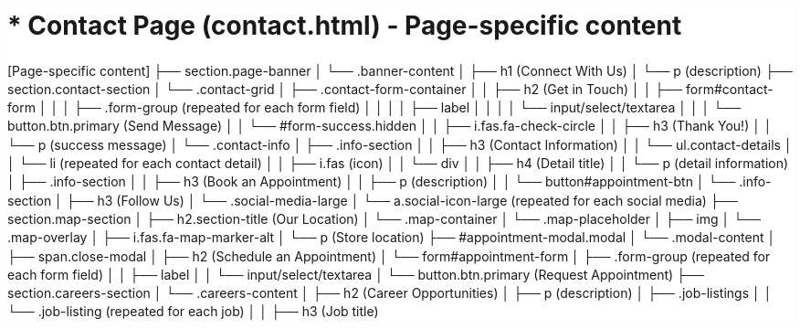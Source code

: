 
 # * Contact Page (contact.html) - Page-specific content


[Page-specific content]
├── section.page-banner
│   └── .banner-content
│       ├── h1 (Connect With Us)
│       └── p (description)
├── section.contact-section
│   └── .contact-grid
│       ├── .contact-form-container
│       │   ├── h2 (Get in Touch)
│       │   ├── form#contact-form
│       │   │   ├── .form-group (repeated for each form field)
│       │   │   │   ├── label
│       │   │   │   └── input/select/textarea
│       │   │   └── button.btn.primary (Send Message)
│       │   └── #form-success.hidden
│       │       ├── i.fas.fa-check-circle
│       │       ├── h3 (Thank You!)
│       │       └── p (success message)
│       └── .contact-info
│           ├── .info-section
│           │   ├── h3 (Contact Information)
│           │   └── ul.contact-details
│           │       └── li (repeated for each contact detail)
│           │           ├── i.fas (icon)
│           │           └── div
│           │               ├── h4 (Detail title)
│           │               └── p (detail information)
│           ├── .info-section
│           │   ├── h3 (Book an Appointment)
│           │   ├── p (description)
│           │   └── button#appointment-btn
│           └── .info-section
│               ├── h3 (Follow Us)
│               └── .social-media-large
│                   └── a.social-icon-large (repeated for each social media)
├── section.map-section
│   ├── h2.section-title (Our Location)
│   └── .map-container
│       └── .map-placeholder
│           ├── img
│           └── .map-overlay
│               ├── i.fas.fa-map-marker-alt
│               └── p (Store location)
├── #appointment-modal.modal
│   └── .modal-content
│       ├── span.close-modal
│       ├── h2 (Schedule an Appointment)
│       └── form#appointment-form
│           ├── .form-group (repeated for each form field)
│           │   ├── label
│           │   └── input/select/textarea
│           └── button.btn.primary (Request Appointment)
├── section.careers-section
│   └── .careers-content
│       ├── h2 (Career Opportunities)
│       ├── p (description)
│       ├── .job-listings
│       │   └── .job-listing (repeated for each job)
│       │       ├── h3 (Job title)